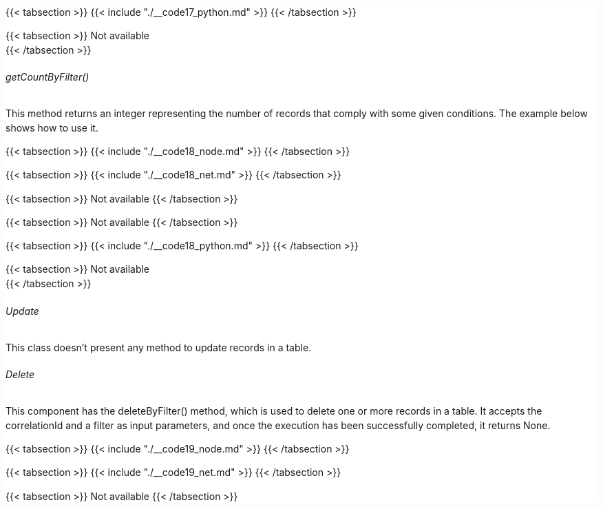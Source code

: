 {{< tabsection >}}
  {{< include "./__code17_python.md" >}}
{{< /tabsection >}}

{{< tabsection >}}
  Not available  
{{< /tabsection >}}

###### getCountByFilter()

This method returns an integer representing the number of records that comply with some given conditions. The example below shows how to use it.

{{< tabsection >}}
  {{< include "./__code18_node.md" >}}
{{< /tabsection >}}

{{< tabsection >}}
  {{< include "./__code18_net.md" >}}
{{< /tabsection >}}

{{< tabsection >}}
  Not available 
{{< /tabsection >}}

{{< tabsection >}}
  Not available 
{{< /tabsection >}}

{{< tabsection >}}
  {{< include "./__code18_python.md" >}}
{{< /tabsection >}}

{{< tabsection >}}
  Not available  
{{< /tabsection >}}

###### Update

This class doesn’t present any method to update records in a table.

###### Delete

This component has the deleteByFilter() method, which is used to delete one or more records in a table. It accepts the correlationId and a filter as input parameters, and once the execution has been successfully completed, it returns None.

{{< tabsection >}}
  {{< include "./__code19_node.md" >}}
{{< /tabsection >}}

{{< tabsection >}}
  {{< include "./__code19_net.md" >}}
{{< /tabsection >}}

{{< tabsection >}}
  Not available 
{{< /tabsection >}}
